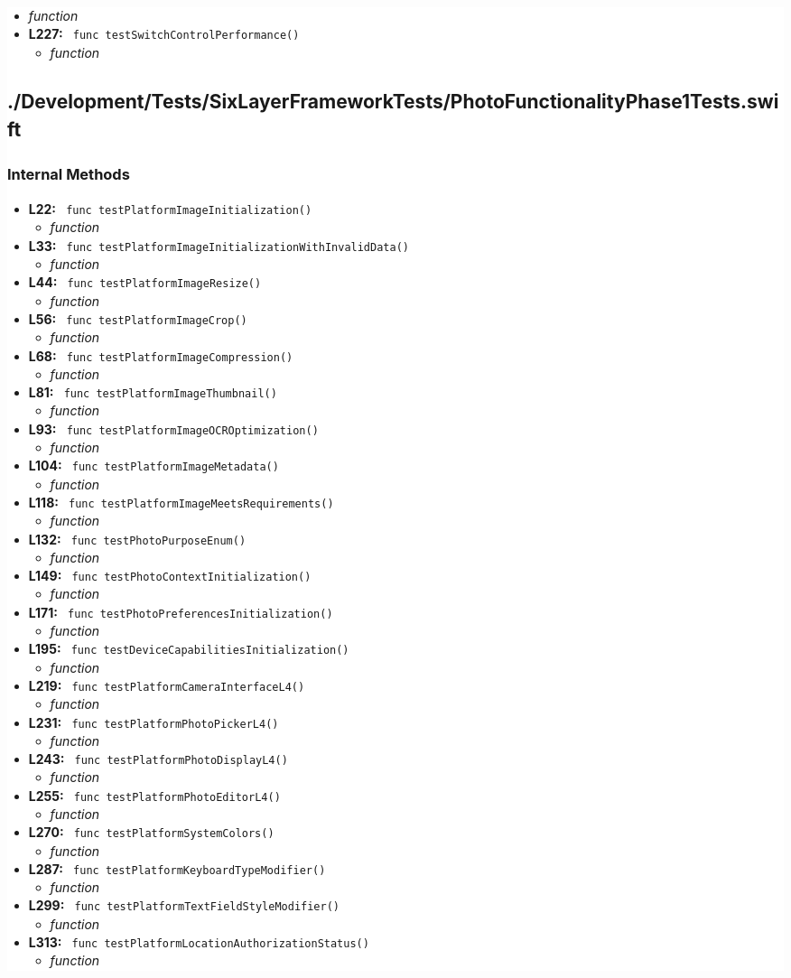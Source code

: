   - *function*
- **L227:** ` func testSwitchControlPerformance()`
  - *function*

## ./Development/Tests/SixLayerFrameworkTests/PhotoFunctionalityPhase1Tests.swift
### Internal Methods
- **L22:** ` func testPlatformImageInitialization()`
  - *function*
- **L33:** ` func testPlatformImageInitializationWithInvalidData()`
  - *function*
- **L44:** ` func testPlatformImageResize()`
  - *function*
- **L56:** ` func testPlatformImageCrop()`
  - *function*
- **L68:** ` func testPlatformImageCompression()`
  - *function*
- **L81:** ` func testPlatformImageThumbnail()`
  - *function*
- **L93:** ` func testPlatformImageOCROptimization()`
  - *function*
- **L104:** ` func testPlatformImageMetadata()`
  - *function*
- **L118:** ` func testPlatformImageMeetsRequirements()`
  - *function*
- **L132:** ` func testPhotoPurposeEnum()`
  - *function*
- **L149:** ` func testPhotoContextInitialization()`
  - *function*
- **L171:** ` func testPhotoPreferencesInitialization()`
  - *function*
- **L195:** ` func testDeviceCapabilitiesInitialization()`
  - *function*
- **L219:** ` func testPlatformCameraInterfaceL4()`
  - *function*
- **L231:** ` func testPlatformPhotoPickerL4()`
  - *function*
- **L243:** ` func testPlatformPhotoDisplayL4()`
  - *function*
- **L255:** ` func testPlatformPhotoEditorL4()`
  - *function*
- **L270:** ` func testPlatformSystemColors()`
  - *function*
- **L287:** ` func testPlatformKeyboardTypeModifier()`
  - *function*
- **L299:** ` func testPlatformTextFieldStyleModifier()`
  - *function*
- **L313:** ` func testPlatformLocationAuthorizationStatus()`
  - *function*
